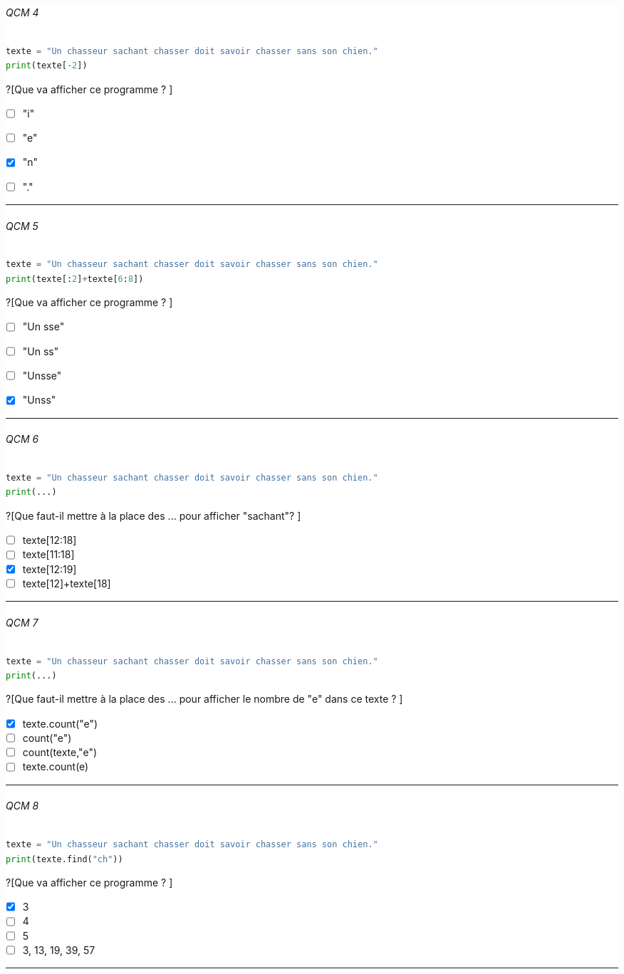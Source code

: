 
###### QCM 4
```python
texte = "Un chasseur sachant chasser doit savoir chasser sans son chien."
print(texte[-2])
```  
?[Que va afficher ce programme ? ]
-[ ] "i" 
-[ ] "e"
-[x] "n"
-[ ] "."


---

###### QCM 5
```python
texte = "Un chasseur sachant chasser doit savoir chasser sans son chien."
print(texte[:2]+texte[6:8])
```  
?[Que va afficher ce programme ? ]
-[ ] "Un sse" 
-[ ] "Un ss"
-[ ] "Unsse"
-[x] "Unss"


---

###### QCM 6
```python
texte = "Un chasseur sachant chasser doit savoir chasser sans son chien."
print(...)
```  
?[Que faut-il mettre à la place des ... pour afficher "sachant"? ]
-[ ] texte[12:18] 
-[ ] texte[11:18]
-[x] texte[12:19]
-[ ] texte[12]+texte[18]

---

###### QCM 7
```python
texte = "Un chasseur sachant chasser doit savoir chasser sans son chien."
print(...)
```  
?[Que faut-il mettre à la place des ... pour afficher le nombre de "e" dans ce texte ? ]
-[x] texte.count("e")
-[ ] count("e")
-[ ] count(texte,"e")
-[ ] texte.count(e)

---

###### QCM 8
```python
texte = "Un chasseur sachant chasser doit savoir chasser sans son chien."
print(texte.find("ch"))
```  
?[Que va afficher ce programme ? ]
-[x] 3
-[ ] 4
-[ ] 5
-[ ] 3, 13, 19, 39, 57

---